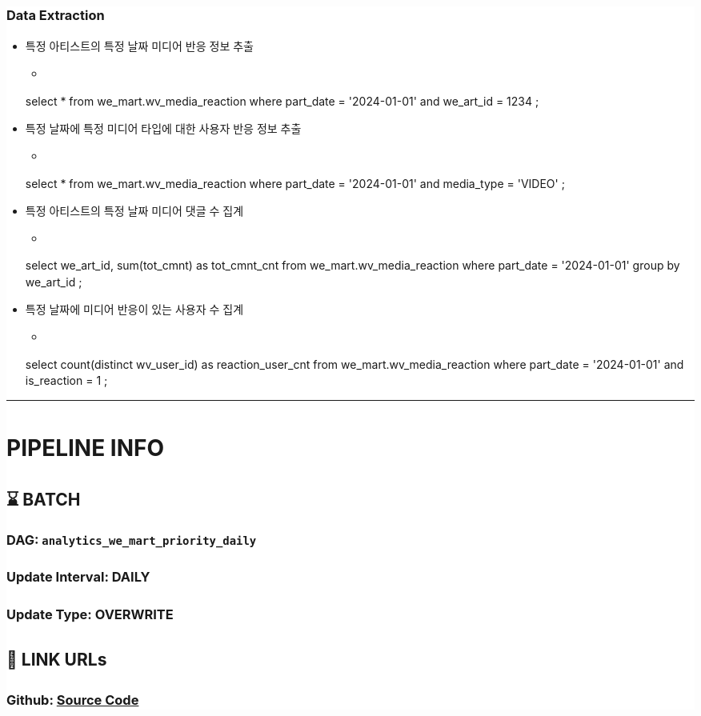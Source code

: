 ### Data Extraction
- 특정 아티스트의 특정 날짜 미디어 반응 정보 추출
    - ```sql
    select * 
    from we_mart.wv_media_reaction
    where part_date = '2024-01-01'
    and we_art_id = 1234
    ;
    ```
- 특정 날짜에 특정 미디어 타입에 대한 사용자 반응 정보 추출
    - ```sql
    select * 
    from we_mart.wv_media_reaction
    where part_date = '2024-01-01'
    and media_type = 'VIDEO'
    ;
    ```
- 특정 아티스트의 특정 날짜 미디어 댓글 수 집계
    - ```sql
    select we_art_id, sum(tot_cmnt) as tot_cmnt_cnt
    from we_mart.wv_media_reaction
    where part_date = '2024-01-01'
    group by we_art_id
    ;
    ```
- 특정 날짜에 미디어 반응이 있는 사용자 수 집계
    - ```sql
    select count(distinct wv_user_id) as reaction_user_cnt
    from we_mart.wv_media_reaction
    where part_date = '2024-01-01'
    and is_reaction = 1
    ;
    ```  
---
# PIPELINE INFO

## ⌛️ BATCH

### DAG: `analytics_we_mart_priority_daily`

### Update Interval: DAILY

### Update Type: OVERWRITE

## 📍 LINK URLs

### Github: [Source Code](https://github.com/benxcorp/databricks/blob/main/src/data_analytics/mart/we_mart/wv_media_reaction.py)
